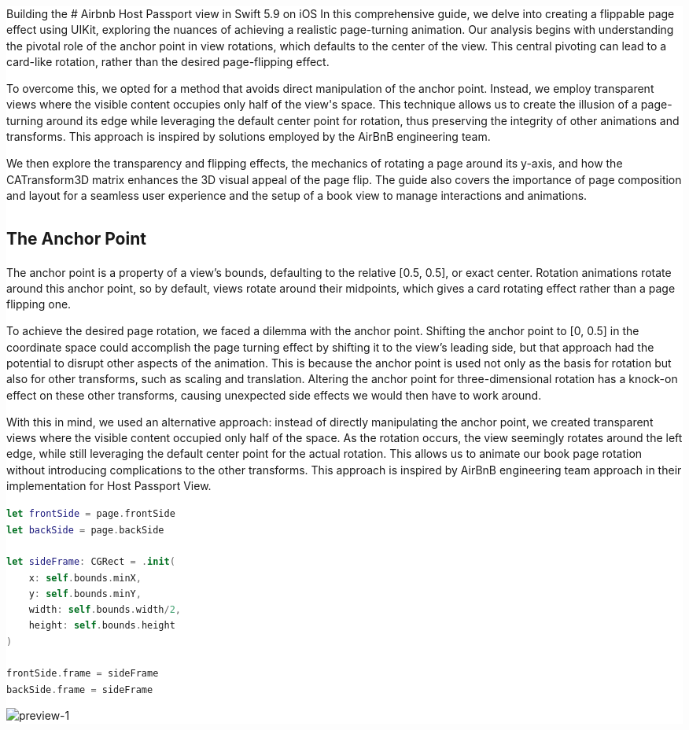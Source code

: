 Building the # Airbnb Host Passport view in Swift 5.9 on iOS
In this comprehensive guide, we delve into creating a flippable page effect using UIKit, exploring the nuances of achieving a realistic page-turning animation. Our analysis begins with understanding the pivotal role of the anchor point in view rotations, which defaults to the center of the view. This central pivoting can lead to a card-like rotation, rather than the desired page-flipping effect. 

To overcome this, we opted for a method that avoids direct manipulation of the anchor point. Instead, we employ transparent views where the visible content occupies only half of the view's space. This technique allows us to create the illusion of a page-turning around its edge while leveraging the default center point for rotation, thus preserving the integrity of other animations and transforms. This approach is inspired by solutions employed by the AirBnB engineering team.

We then explore the transparency and flipping effects, the mechanics of rotating a page around its y-axis, and how the CATransform3D matrix enhances the 3D visual appeal of the page flip. The guide also covers the importance of page composition and layout for a seamless user experience and the setup of a book view to manage interactions and animations.

## The Anchor Point
The anchor point is a property of a view’s bounds, defaulting to the relative [0.5, 0.5], or exact center. Rotation animations rotate around this anchor point, so by default, views rotate around their midpoints, which gives a card rotating effect rather than a page flipping one.

To achieve the desired page rotation, we faced a dilemma with the anchor point. Shifting the anchor point to [0, 0.5]  in the coordinate space could accomplish the page turning effect by shifting it to the view’s leading side, but that approach had the potential to disrupt other aspects of the animation. This is because the anchor point is used not only as the basis for rotation but also for other transforms, such as scaling and translation. Altering the anchor point for three-dimensional rotation has a knock-on effect on these other transforms, causing unexpected side effects we would then have to work around.

With this in mind, we used an alternative approach: instead of directly manipulating the anchor point, we created transparent views where the visible content occupied only half of the space. As the rotation occurs, the view seemingly rotates around the left edge, while still leveraging the default center point for the actual rotation. This allows us to animate our book page rotation without introducing complications to the other transforms. This approach is inspired by AirBnB engineering team approach in their implementation for Host Passport View.

```swift
let frontSide = page.frontSide
let backSide = page.backSide

let sideFrame: CGRect = .init(
    x: self.bounds.minX,
    y: self.bounds.minY,
    width: self.bounds.width/2,
    height: self.bounds.height
)

frontSide.frame = sideFrame
backSide.frame = sideFrame
```

![preview-1](https://github.com/user-attachments/assets/2bffcd14-701d-4fff-bccd-39449ae73a19)
